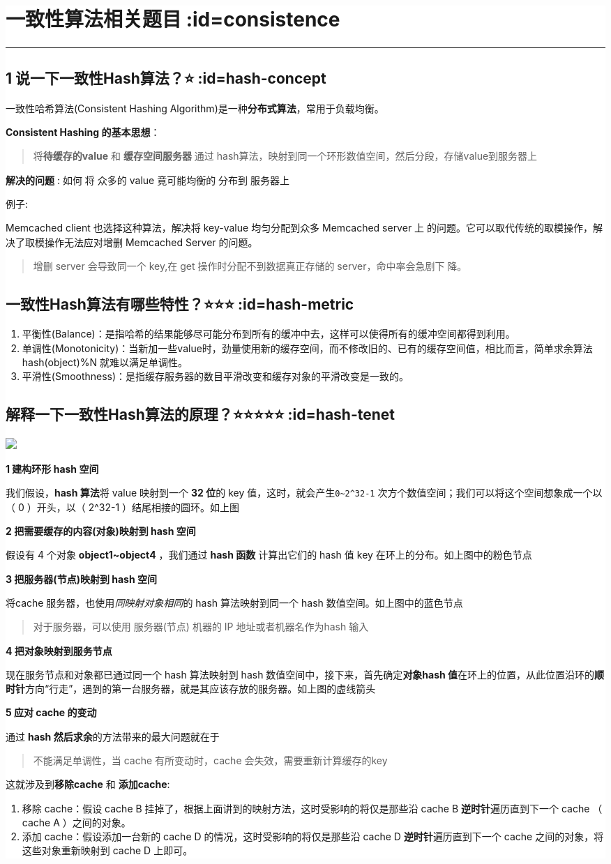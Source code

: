 # 一致性算法相关题目 :id=consistence
---
## 1 说一下一致性Hash算法？⭐  :id=hash-concept
一致性哈希算法(Consistent Hashing Algorithm)是一种**分布式算法**，常用于负载均衡。

**Consistent Hashing 的基本思想**：

> 将**待缓存的value** 和 **缓存空间服务器** 通过 hash算法，映射到同一个环形数值空间，然后分段，存储value到服务器上

**解决的问题** : 如何 将 众多的 value 竟可能均衡的 分布到 服务器上

例子:

Memcached client 也选择这种算法，解决将 key-value 均匀分配到众多 Memcached server 上
的问题。它可以取代传统的取模操作，解决了取模操作无法应对增删 Memcached Server 的问题。
> 增删 server 会导致同一个 key,在 get 操作时分配不到数据真正存储的 server，命中率会急剧下
降。

## 一致性Hash算法有哪些特性？⭐⭐⭐ :id=hash-metric
1. 平衡性(Balance)：是指哈希的结果能够尽可能分布到所有的缓冲中去，这样可以使得所有的缓冲空间都得到利用。
1. 单调性(Monotonicity)：当新加一些value时，劲量使用新的缓存空间，而不修改旧的、已有的缓存空间值，相比而言，简单求余算法hash(object)%N 就难以满足单调性。
1. 平滑性(Smoothness)：是指缓存服务器的数目平滑改变和缓存对象的平滑改变是一致的。

## 解释一下一致性Hash算法的原理？⭐⭐⭐⭐⭐ :id=hash-tenet
![](../imgs/a_c_1.jpg)

**1 建构环形 hash 空间**

我们假设，**hash 算法**将 value 映射到一个 **32 位**的 key 值，这时，就会产生`0~2^32-1` 次方个数值空间；我们可以将这个空间想象成一个以（ 0 ）开头，以（ 2^32-1 ）结尾相接的圆环。如上图

**2 把需要缓存的内容(对象)映射到 hash 空间**

假设有 4 个对象 **object1~object4** ，我们通过 **hash 函数** 计算出它们的 hash 值 key 在环上的分布。如上图中的粉色节点

**3 把服务器(节点)映射到 hash 空间**

将cache 服务器，也使用*同映射对象相同*的 hash 算法映射到同一个 hash 数值空间。如上图中的蓝色节点
> 对于服务器，可以使用 服务器(节点) 机器的 IP 地址或者机器名作为hash 输入

**4 把对象映射到服务节点**

现在服务节点和对象都已通过同一个 hash 算法映射到 hash 数值空间中，接下来，首先确定**对象hash 值**在环上的位置，从此位置沿环的**顺时针**方向“行走”，遇到的第一台服务器，就是其应该存放的服务器。如上图的虚线箭头

**5 应对 cache 的变动**

通过 **hash 然后求余**的方法带来的最大问题就在于
> 不能满足单调性，当 cache 有所变动时，cache 会失效，需要重新计算缓存的key

这就涉及到**移除cache** 和 **添加cache**:
1. 移除 cache：假设 cache B 挂掉了，根据上面讲到的映射方法，这时受影响的将仅是那些沿 cache B **逆时针**遍历直到下一个 cache （ cache A ）之间的对象。
1. 添加 cache：假设添加一台新的 cache D 的情况，这时受影响的将仅是那些沿 cache D **逆时针**遍历直到下一个 cache 之间的对象，将这些对象重新映射到 cache D 上即可。
